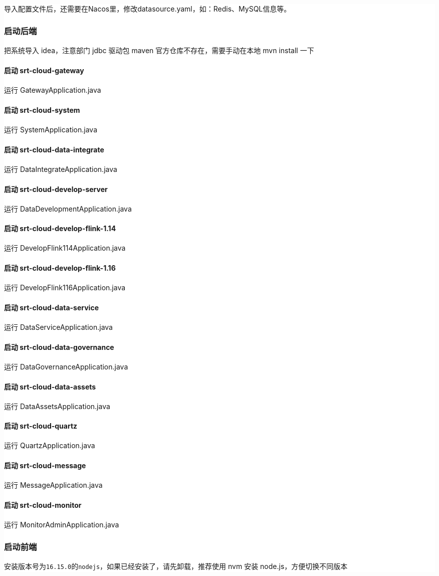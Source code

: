 
导入配置文件后，还需要在Nacos里，修改datasource.yaml，如：Redis、MySQL信息等。

### 启动后端

把系统导入 idea，注意部门 jdbc  驱动包 maven 官方仓库不存在，需要手动在本地 mvn install 一下

#### 启动 srt-cloud-gateway

运行 GatewayApplication.java

#### 启动 srt-cloud-system

运行 SystemApplication.java

#### 启动 srt-cloud-data-integrate

运行 DataIntegrateApplication.java

#### 启动 srt-cloud-develop-server

运行 DataDevelopmentApplication.java

#### 启动 srt-cloud-develop-flink-1.14

运行 DevelopFlink114Application.java

#### 启动 srt-cloud-develop-flink-1.16

运行 DevelopFlink116Application.java

#### 启动 srt-cloud-data-service

运行 DataServiceApplication.java

#### 启动 srt-cloud-data-governance

运行 DataGovernanceApplication.java

#### 启动 srt-cloud-data-assets

运行 DataAssetsApplication.java

#### 启动 srt-cloud-quartz

运行  QuartzApplication.java

#### 启动 srt-cloud-message

运行 MessageApplication.java

#### 启动 srt-cloud-monitor

运行 MonitorAdminApplication.java

### 启动前端

安装版本号为`16.15.0`的`nodejs`，如果已经安装了，请先卸载，推荐使用 nvm 安装 node.js，方便切换不同版本
